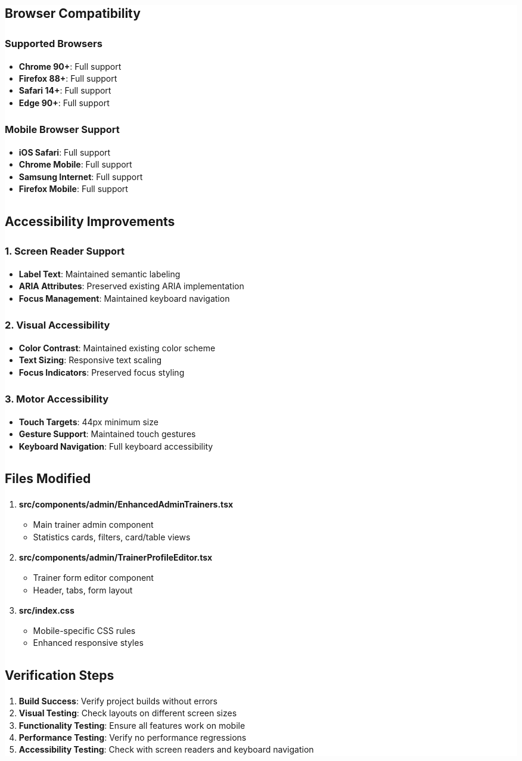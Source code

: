 ## Browser Compatibility

### Supported Browsers
- **Chrome 90+**: Full support
- **Firefox 88+**: Full support
- **Safari 14+**: Full support
- **Edge 90+**: Full support

### Mobile Browser Support
- **iOS Safari**: Full support
- **Chrome Mobile**: Full support
- **Samsung Internet**: Full support
- **Firefox Mobile**: Full support

## Accessibility Improvements

### 1. Screen Reader Support
- **Label Text**: Maintained semantic labeling
- **ARIA Attributes**: Preserved existing ARIA implementation
- **Focus Management**: Maintained keyboard navigation

### 2. Visual Accessibility
- **Color Contrast**: Maintained existing color scheme
- **Text Sizing**: Responsive text scaling
- **Focus Indicators**: Preserved focus styling

### 3. Motor Accessibility
- **Touch Targets**: 44px minimum size
- **Gesture Support**: Maintained touch gestures
- **Keyboard Navigation**: Full keyboard accessibility

## Files Modified

1. **src/components/admin/EnhancedAdminTrainers.tsx**
   - Main trainer admin component
   - Statistics cards, filters, card/table views

2. **src/components/admin/TrainerProfileEditor.tsx**
   - Trainer form editor component
   - Header, tabs, form layout

3. **src/index.css**
   - Mobile-specific CSS rules
   - Enhanced responsive styles

## Verification Steps

1. **Build Success**: Verify project builds without errors
2. **Visual Testing**: Check layouts on different screen sizes
3. **Functionality Testing**: Ensure all features work on mobile
4. **Performance Testing**: Verify no performance regressions
5. **Accessibility Testing**: Check with screen readers and keyboard navigation
